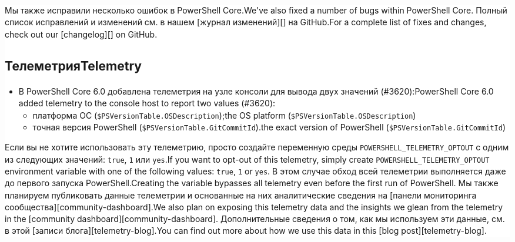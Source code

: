 <span data-ttu-id="0aa02-427">Мы также исправили несколько ошибок в PowerShell Core.</span><span class="sxs-lookup"><span data-stu-id="0aa02-427">We've also fixed a number of bugs within PowerShell Core.</span></span>
<span data-ttu-id="0aa02-428">Полный список исправлений и изменений см. в нашем [журнал изменений][] на GitHub.</span><span class="sxs-lookup"><span data-stu-id="0aa02-428">For a complete list of fixes and changes, check out our [changelog][] on GitHub.</span></span>

## <a name="telemetry"></a><span data-ttu-id="0aa02-429">Телеметрия</span><span class="sxs-lookup"><span data-stu-id="0aa02-429">Telemetry</span></span>

- <span data-ttu-id="0aa02-430">В PowerShell Core 6.0 добавлена телеметрия на узле консоли для вывода двух значений (#3620):</span><span class="sxs-lookup"><span data-stu-id="0aa02-430">PowerShell Core 6.0 added telemetry to the console host to report two values (#3620):</span></span>
  - <span data-ttu-id="0aa02-431">платформа ОС (`$PSVersionTable.OSDescription`);</span><span class="sxs-lookup"><span data-stu-id="0aa02-431">the OS platform (`$PSVersionTable.OSDescription`)</span></span>
  - <span data-ttu-id="0aa02-432">точная версия PowerShell (`$PSVersionTable.GitCommitId`).</span><span class="sxs-lookup"><span data-stu-id="0aa02-432">the exact version of PowerShell (`$PSVersionTable.GitCommitId`)</span></span>

<span data-ttu-id="0aa02-433">Если вы не хотите использовать эту телеметрию, просто создайте переменную среды `POWERSHELL_TELEMETRY_OPTOUT` с одним из следующих значений: `true`, `1` или `yes`.</span><span class="sxs-lookup"><span data-stu-id="0aa02-433">If you want to opt-out of this telemetry, simply create `POWERSHELL_TELEMETRY_OPTOUT` environment variable with one of the following values: `true`, `1` or `yes`.</span></span>
<span data-ttu-id="0aa02-434">В этом случае обход всей телеметрии выполняется даже до первого запуска PowerShell.</span><span class="sxs-lookup"><span data-stu-id="0aa02-434">Creating the variable bypasses all telemetry even before the first run of PowerShell.</span></span>
<span data-ttu-id="0aa02-435">Мы также планируем публиковать данные телеметрии и основанные на них аналитические сведения на [панели мониторинга сообщества][community-dashboard].</span><span class="sxs-lookup"><span data-stu-id="0aa02-435">We also plan on exposing this telemetry data and the insights we glean from the telemetry in the [community dashboard][community-dashboard].</span></span>
<span data-ttu-id="0aa02-436">Дополнительные сведения о том, как мы используем эти данные, см. в этой [записи блога][telemetry-blog].</span><span class="sxs-lookup"><span data-stu-id="0aa02-436">You can find out more about how we use this data in this [blog post][telemetry-blog].</span></span>

[github]: https://github.com/PowerShell/PowerShell
[.NET Core 2.0]: https://docs.microsoft.com/dotnet/core/
[.NET Standard]: https://docs.microsoft.com/dotnet/standard/net-standard
[os_log]: https://developer.apple.com/documentation/os/logging
[Syslog]: https://en.wikipedia.org/wiki/Syslog
[ssh-remoting]: ../core-powershell/SSH-Remoting-in-PowerShell-Core.md
[breaking-changes]: breaking-changes-ps6.md
